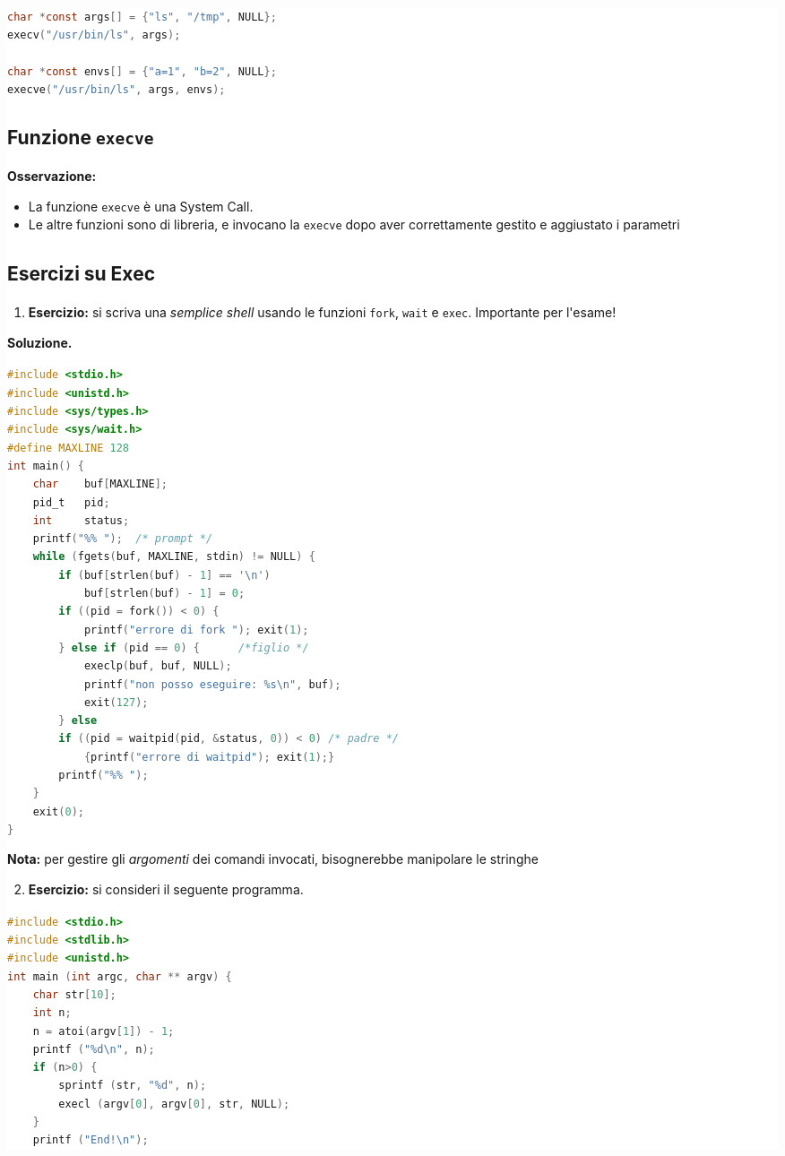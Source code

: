 ```c
char *const args[] = {"ls", "/tmp", NULL};
execv("/usr/bin/ls", args);

char *const envs[] = {"a=1", "b=2", NULL};
execve("/usr/bin/ls", args, envs);
```

## Funzione `execve`
**Osservazione:**
- La funzione `execve` è una System Call.
- Le altre funzioni sono di libreria, e invocano la `execve` dopo aver correttamente gestito e aggiustato i parametri

## Esercizi su Exec
1. **Esercizio:** si scriva una *semplice shell* usando le funzioni `fork`, `wait` e `exec`. Importante per l'esame!

**Soluzione.**
```c
#include <stdio.h>
#include <unistd.h>
#include <sys/types.h>
#include <sys/wait.h>
#define MAXLINE 128
int main() {
	char	buf[MAXLINE];	
	pid_t	pid;
	int		status;
	printf("%% ");	/* prompt */
	while (fgets(buf, MAXLINE, stdin) != NULL) {
		if (buf[strlen(buf) - 1] == '\n')
		    buf[strlen(buf) - 1] = 0; 
		if ((pid = fork()) < 0) {
			printf("errore di fork "); exit(1);
		} else if (pid == 0) {		/*figlio */
			execlp(buf, buf, NULL);
			printf("non posso eseguire: %s\n", buf);                                  
			exit(127);
		} else
		if ((pid = waitpid(pid, &status, 0)) < 0) /* padre */
			{printf("errore di waitpid"); exit(1);}
		printf("%% ");
	}
	exit(0);
}
```

**Nota:** per gestire gli *argomenti* dei comandi invocati, bisognerebbe manipolare le stringhe

2. **Esercizio:** si consideri il seguente programma.
```c
#include <stdio.h>
#include <stdlib.h>
#include <unistd.h>
int main (int argc, char ** argv) {
    char str[10];
    int n;
    n = atoi(argv[1]) - 1;
    printf ("%d\n", n);
    if (n>0) {
        sprintf (str, "%d", n);
        execl (argv[0], argv[0], str, NULL);
    }
    printf ("End!\n");
```